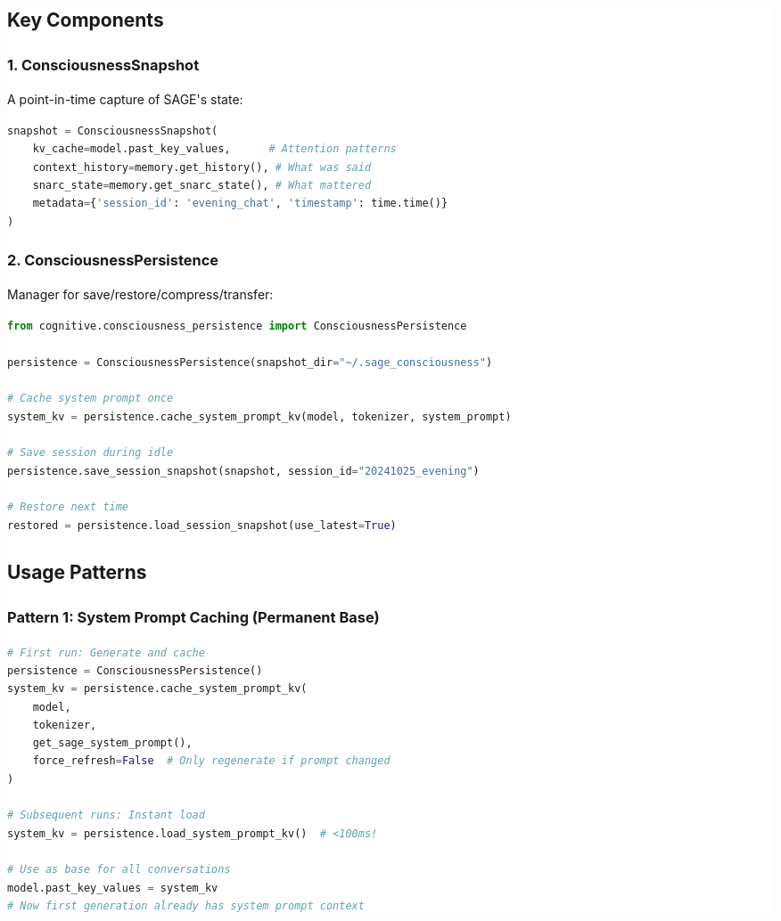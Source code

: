 ## Key Components

### 1. ConsciousnessSnapshot

A point-in-time capture of SAGE's state:

```python
snapshot = ConsciousnessSnapshot(
    kv_cache=model.past_key_values,      # Attention patterns
    context_history=memory.get_history(), # What was said
    snarc_state=memory.get_snarc_state(), # What mattered
    metadata={'session_id': 'evening_chat', 'timestamp': time.time()}
)
```

### 2. ConsciousnessPersistence

Manager for save/restore/compress/transfer:

```python
from cognitive.consciousness_persistence import ConsciousnessPersistence

persistence = ConsciousnessPersistence(snapshot_dir="~/.sage_consciousness")

# Cache system prompt once
system_kv = persistence.cache_system_prompt_kv(model, tokenizer, system_prompt)

# Save session during idle
persistence.save_session_snapshot(snapshot, session_id="20241025_evening")

# Restore next time
restored = persistence.load_session_snapshot(use_latest=True)
```

## Usage Patterns

### Pattern 1: System Prompt Caching (Permanent Base)

```python
# First run: Generate and cache
persistence = ConsciousnessPersistence()
system_kv = persistence.cache_system_prompt_kv(
    model,
    tokenizer,
    get_sage_system_prompt(),
    force_refresh=False  # Only regenerate if prompt changed
)

# Subsequent runs: Instant load
system_kv = persistence.load_system_prompt_kv()  # <100ms!

# Use as base for all conversations
model.past_key_values = system_kv
# Now first generation already has system prompt context
```
